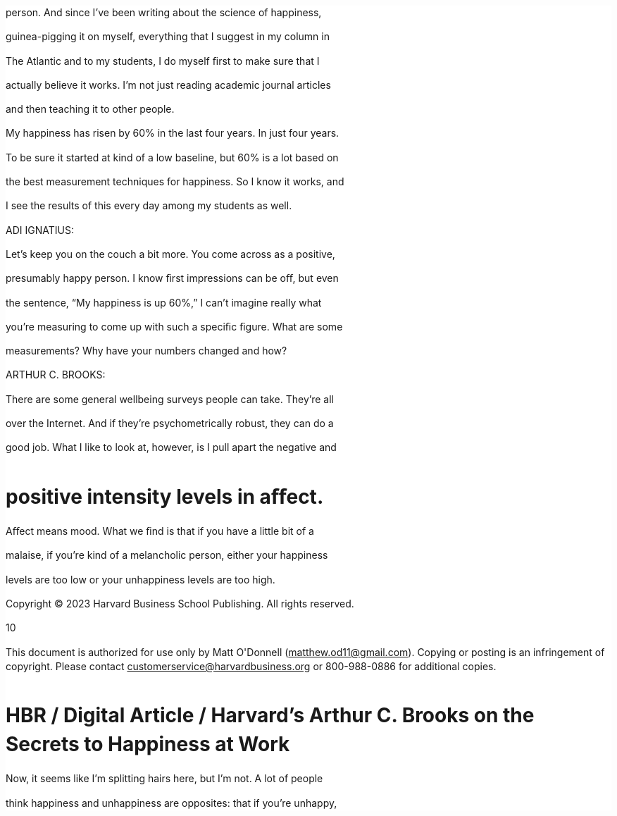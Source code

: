 person. And since I’ve been writing about the science of happiness,

guinea-pigging it on myself, everything that I suggest in my column in

The Atlantic and to my students, I do myself ﬁrst to make sure that I

actually believe it works. I’m not just reading academic journal articles

and then teaching it to other people.

My happiness has risen by 60% in the last four years. In just four years.

To be sure it started at kind of a low baseline, but 60% is a lot based on

the best measurement techniques for happiness. So I know it works, and

I see the results of this every day among my students as well.

ADI IGNATIUS:

Let’s keep you on the couch a bit more. You come across as a positive,

presumably happy person. I know ﬁrst impressions can be oﬀ, but even

the sentence, “My happiness is up 60%,” I can’t imagine really what

you’re measuring to come up with such a speciﬁc ﬁgure. What are some

measurements? Why have your numbers changed and how?

ARTHUR C. BROOKS:

There are some general wellbeing surveys people can take. They’re all

over the Internet. And if they’re psychometrically robust, they can do a

good job. What I like to look at, however, is I pull apart the negative and

# positive intensity levels in aﬀect.

Aﬀect means mood. What we ﬁnd is that if you have a little bit of a

malaise, if you’re kind of a melancholic person, either your happiness

levels are too low or your unhappiness levels are too high.

Copyright © 2023 Harvard Business School Publishing. All rights reserved.

10

This document is authorized for use only by Matt O'Donnell (matthew.od11@gmail.com). Copying or posting is an infringement of copyright. Please contact customerservice@harvardbusiness.org or 800-988-0886 for additional copies.

# HBR / Digital Article / Harvard’s Arthur C. Brooks on the Secrets to Happiness at Work

Now, it seems like I’m splitting hairs here, but I’m not. A lot of people

think happiness and unhappiness are opposites: that if you’re unhappy,
